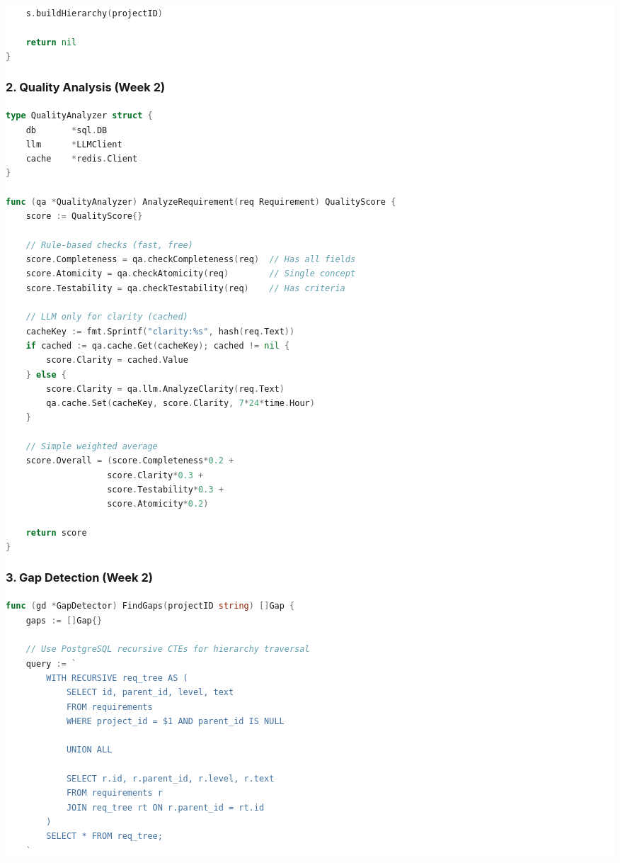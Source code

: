 ```go
    s.buildHierarchy(projectID)

    return nil
}
```

### 2. Quality Analysis (Week 2)

```go
type QualityAnalyzer struct {
    db       *sql.DB
    llm      *LLMClient
    cache    *redis.Client
}

func (qa *QualityAnalyzer) AnalyzeRequirement(req Requirement) QualityScore {
    score := QualityScore{}

    // Rule-based checks (fast, free)
    score.Completeness = qa.checkCompleteness(req)  // Has all fields
    score.Atomicity = qa.checkAtomicity(req)        // Single concept
    score.Testability = qa.checkTestability(req)    // Has criteria

    // LLM only for clarity (cached)
    cacheKey := fmt.Sprintf("clarity:%s", hash(req.Text))
    if cached := qa.cache.Get(cacheKey); cached != nil {
        score.Clarity = cached.Value
    } else {
        score.Clarity = qa.llm.AnalyzeClarity(req.Text)
        qa.cache.Set(cacheKey, score.Clarity, 7*24*time.Hour)
    }

    // Simple weighted average
    score.Overall = (score.Completeness*0.2 +
                    score.Clarity*0.3 +
                    score.Testability*0.3 +
                    score.Atomicity*0.2)

    return score
}
```

### 3. Gap Detection (Week 2)

```go
func (gd *GapDetector) FindGaps(projectID string) []Gap {
    gaps := []Gap{}

    // Use PostgreSQL recursive CTEs for hierarchy traversal
    query := `
        WITH RECURSIVE req_tree AS (
            SELECT id, parent_id, level, text
            FROM requirements
            WHERE project_id = $1 AND parent_id IS NULL

            UNION ALL

            SELECT r.id, r.parent_id, r.level, r.text
            FROM requirements r
            JOIN req_tree rt ON r.parent_id = rt.id
        )
        SELECT * FROM req_tree;
    `

```